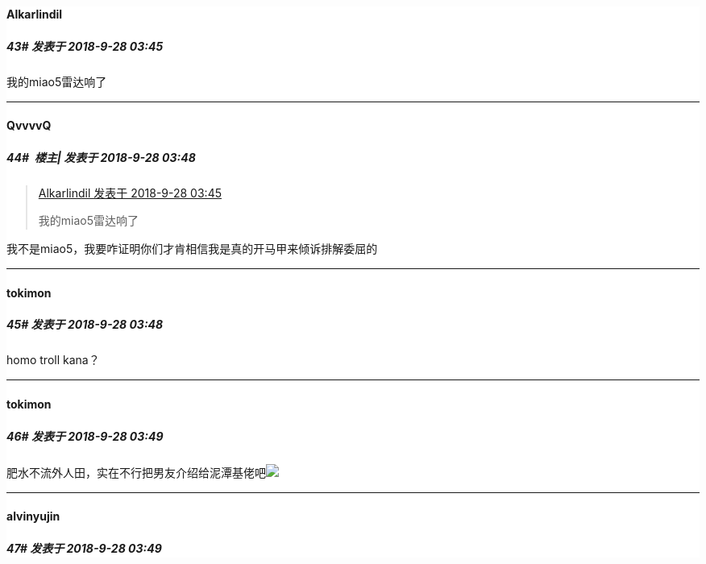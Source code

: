 ####  Alkarlindil  
##### 43#       发表于 2018-9-28 03:45




我的miao5雷达响了







-----

####  QvvvvQ  
##### 44#         楼主| 发表于 2018-9-28 03:48



<blockquote><a href="httphttps://bbs.saraba1st.com/2b/forum.php?mod=redirect&amp;goto=findpost&amp;pid=41101456&amp;ptid=1769319" target="_blank">Alkarlindil 发表于 2018-9-28 03:45</a>

我的miao5雷达响了</blockquote>
我不是miao5，我要咋证明你们才肯相信我是真的开马甲来倾诉排解委屈的







-----

####  tokimon  
##### 45#       发表于 2018-9-28 03:48




homo troll kana？







-----

####  tokimon  
##### 46#       发表于 2018-9-28 03:49




肥水不流外人田，实在不行把男友介绍给泥潭基佬吧<img src="https://static.saraba1st.com/image/smiley/face2017/067.png" referrerpolicy="no-referrer">







-----

####  alvinyujin  
##### 47#       发表于 2018-9-28 03:49
